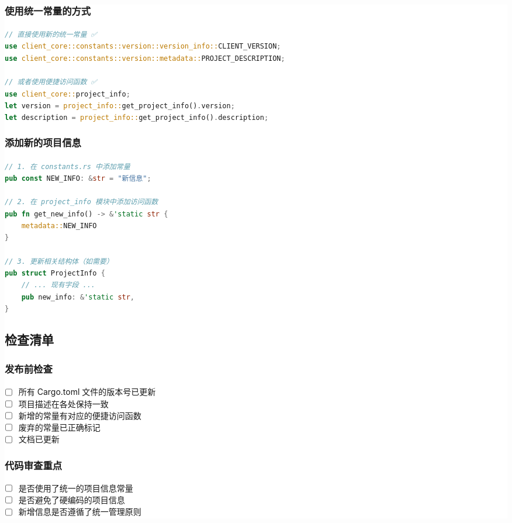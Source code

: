 ### 使用统一常量的方式
```rust
// 直接使用新的统一常量 ✅
use client_core::constants::version::version_info::CLIENT_VERSION;
use client_core::constants::version::metadata::PROJECT_DESCRIPTION;

// 或者使用便捷访问函数 ✅
use client_core::project_info;
let version = project_info::get_project_info().version;
let description = project_info::get_project_info().description;
```

### 添加新的项目信息
```rust
// 1. 在 constants.rs 中添加常量
pub const NEW_INFO: &str = "新信息";

// 2. 在 project_info 模块中添加访问函数
pub fn get_new_info() -> &'static str {
    metadata::NEW_INFO
}

// 3. 更新相关结构体（如需要）
pub struct ProjectInfo {
    // ... 现有字段 ...
    pub new_info: &'static str,
}
```

## 检查清单

### 发布前检查
- [ ] 所有 Cargo.toml 文件的版本号已更新
- [ ] 项目描述在各处保持一致
- [ ] 新增的常量有对应的便捷访问函数
- [ ] 废弃的常量已正确标记
- [ ] 文档已更新

### 代码审查重点
- [ ] 是否使用了统一的项目信息常量
- [ ] 是否避免了硬编码的项目信息
- [ ] 新增信息是否遵循了统一管理原则 